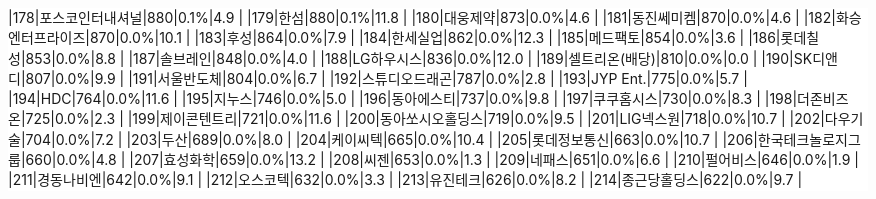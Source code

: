 |178|포스코인터내셔널|880|0.1%|4.9 |
|179|한섬|880|0.1%|11.8 |
|180|대웅제약|873|0.0%|4.6 |
|181|동진쎄미켐|870|0.0%|4.6 |
|182|화승엔터프라이즈|870|0.0%|10.1 |
|183|후성|864|0.0%|7.9 |
|184|한세실업|862|0.0%|12.3 |
|185|메드팩토|854|0.0%|3.6 |
|186|롯데칠성|853|0.0%|8.8 |
|187|솔브레인|848|0.0%|4.0 |
|188|LG하우시스|836|0.0%|12.0 |
|189|셀트리온(배당)|810|0.0%|0.0 |
|190|SK디앤디|807|0.0%|9.9 |
|191|서울반도체|804|0.0%|6.7 |
|192|스튜디오드래곤|787|0.0%|2.8 |
|193|JYP Ent.|775|0.0%|5.7 |
|194|HDC|764|0.0%|11.6 |
|195|지누스|746|0.0%|5.0 |
|196|동아에스티|737|0.0%|9.8 |
|197|쿠쿠홈시스|730|0.0%|8.3 |
|198|더존비즈온|725|0.0%|2.3 |
|199|제이콘텐트리|721|0.0%|11.6 |
|200|동아쏘시오홀딩스|719|0.0%|9.5 |
|201|LIG넥스원|718|0.0%|10.7 |
|202|다우기술|704|0.0%|7.2 |
|203|두산|689|0.0%|8.0 |
|204|케이씨텍|665|0.0%|10.4 |
|205|롯데정보통신|663|0.0%|10.7 |
|206|한국테크놀로지그룹|660|0.0%|4.8 |
|207|효성화학|659|0.0%|13.2 |
|208|씨젠|653|0.0%|1.3 |
|209|네패스|651|0.0%|6.6 |
|210|펄어비스|646|0.0%|1.9 |
|211|경동나비엔|642|0.0%|9.1 |
|212|오스코텍|632|0.0%|3.3 |
|213|유진테크|626|0.0%|8.2 |
|214|종근당홀딩스|622|0.0%|9.7 |